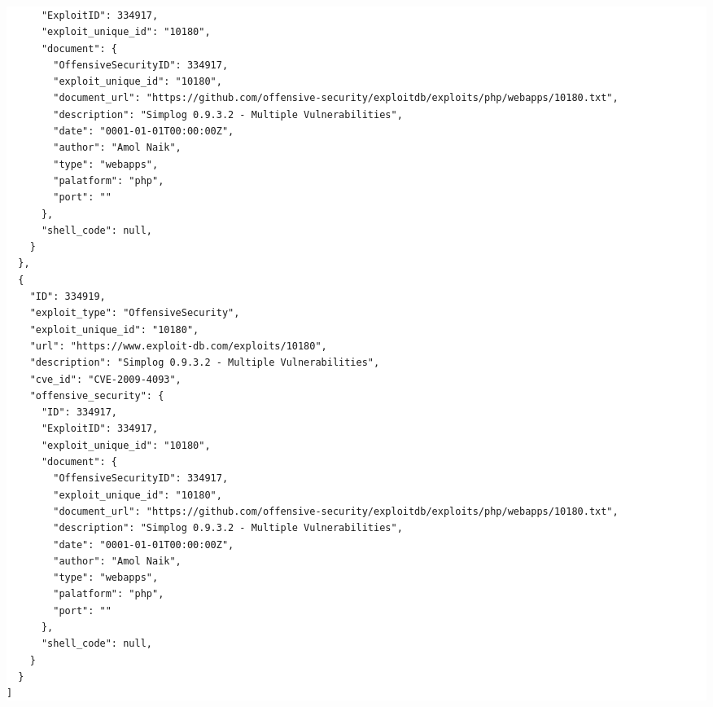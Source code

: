 ```
      "ExploitID": 334917,
      "exploit_unique_id": "10180",
      "document": {
        "OffensiveSecurityID": 334917,
        "exploit_unique_id": "10180",
        "document_url": "https://github.com/offensive-security/exploitdb/exploits/php/webapps/10180.txt",
        "description": "Simplog 0.9.3.2 - Multiple Vulnerabilities",
        "date": "0001-01-01T00:00:00Z",
        "author": "Amol Naik",
        "type": "webapps",
        "palatform": "php",
        "port": ""
      },
      "shell_code": null,
    }
  },
  {
    "ID": 334919,
    "exploit_type": "OffensiveSecurity",
    "exploit_unique_id": "10180",
    "url": "https://www.exploit-db.com/exploits/10180",
    "description": "Simplog 0.9.3.2 - Multiple Vulnerabilities",
    "cve_id": "CVE-2009-4093",
    "offensive_security": {
      "ID": 334917,
      "ExploitID": 334917,
      "exploit_unique_id": "10180",
      "document": {
        "OffensiveSecurityID": 334917,
        "exploit_unique_id": "10180",
        "document_url": "https://github.com/offensive-security/exploitdb/exploits/php/webapps/10180.txt",
        "description": "Simplog 0.9.3.2 - Multiple Vulnerabilities",
        "date": "0001-01-01T00:00:00Z",
        "author": "Amol Naik",
        "type": "webapps",
        "palatform": "php",
        "port": ""
      },
      "shell_code": null,
    }
  }
]
```
